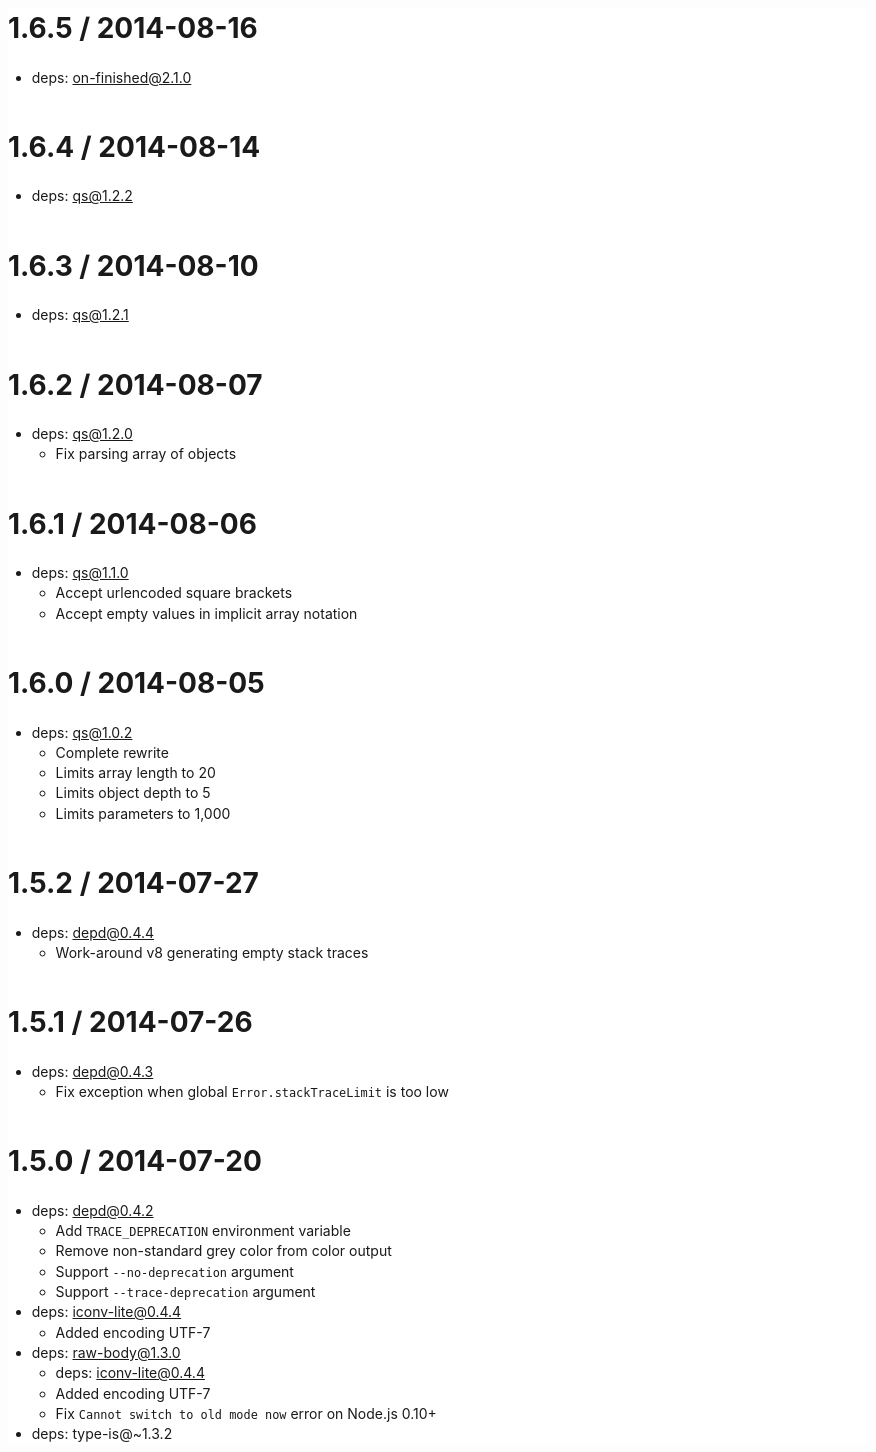 1.6.5 / 2014-08-16
==================

* deps: on-finished@2.1.0

1.6.4 / 2014-08-14
==================

* deps: qs@1.2.2

1.6.3 / 2014-08-10
==================

* deps: qs@1.2.1

1.6.2 / 2014-08-07
==================

* deps: qs@1.2.0
  - Fix parsing array of objects

1.6.1 / 2014-08-06
==================

* deps: qs@1.1.0
  - Accept urlencoded square brackets
  - Accept empty values in implicit array notation

1.6.0 / 2014-08-05
==================

* deps: qs@1.0.2
  - Complete rewrite
  - Limits array length to 20
  - Limits object depth to 5
  - Limits parameters to 1,000

1.5.2 / 2014-07-27
==================

* deps: depd@0.4.4
  - Work-around v8 generating empty stack traces

1.5.1 / 2014-07-26
==================

* deps: depd@0.4.3
  - Fix exception when global `Error.stackTraceLimit` is too low

1.5.0 / 2014-07-20
==================

* deps: depd@0.4.2
  - Add `TRACE_DEPRECATION` environment variable
  - Remove non-standard grey color from color output
  - Support `--no-deprecation` argument
  - Support `--trace-deprecation` argument
* deps: iconv-lite@0.4.4
  - Added encoding UTF-7
* deps: raw-body@1.3.0
  - deps: iconv-lite@0.4.4
  - Added encoding UTF-7
  - Fix `Cannot switch to old mode now` error on Node.js 0.10+
* deps: type-is@~1.3.2
